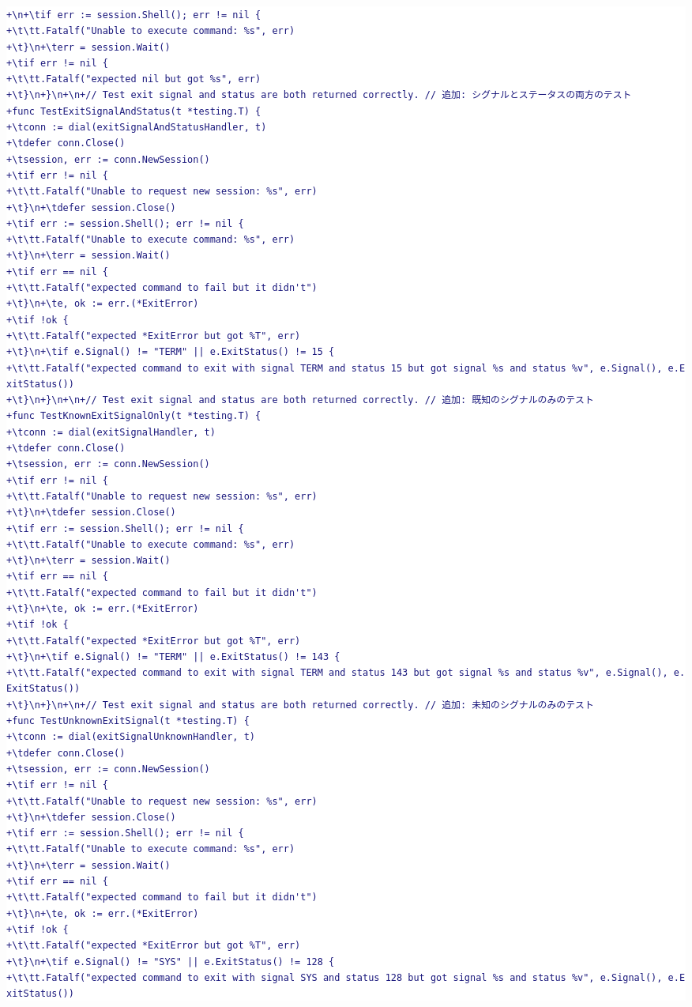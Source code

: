 ```diff
+\n+\tif err := session.Shell(); err != nil {
+\t\tt.Fatalf("Unable to execute command: %s", err)
+\t}\n+\terr = session.Wait()
+\tif err != nil {
+\t\tt.Fatalf("expected nil but got %s", err)
+\t}\n+}\n+\n+// Test exit signal and status are both returned correctly. // 追加: シグナルとステータスの両方のテスト
+func TestExitSignalAndStatus(t *testing.T) {
+\tconn := dial(exitSignalAndStatusHandler, t)
+\tdefer conn.Close()
+\tsession, err := conn.NewSession()
+\tif err != nil {
+\t\tt.Fatalf("Unable to request new session: %s", err)
+\t}\n+\tdefer session.Close()
+\tif err := session.Shell(); err != nil {
+\t\tt.Fatalf("Unable to execute command: %s", err)
+\t}\n+\terr = session.Wait()
+\tif err == nil {
+\t\tt.Fatalf("expected command to fail but it didn't")
+\t}\n+\te, ok := err.(*ExitError)
+\tif !ok {
+\t\tt.Fatalf("expected *ExitError but got %T", err)
+\t}\n+\tif e.Signal() != "TERM" || e.ExitStatus() != 15 {
+\t\tt.Fatalf("expected command to exit with signal TERM and status 15 but got signal %s and status %v", e.Signal(), e.ExitStatus())
+\t}\n+}\n+\n+// Test exit signal and status are both returned correctly. // 追加: 既知のシグナルのみのテスト
+func TestKnownExitSignalOnly(t *testing.T) {
+\tconn := dial(exitSignalHandler, t)
+\tdefer conn.Close()
+\tsession, err := conn.NewSession()
+\tif err != nil {
+\t\tt.Fatalf("Unable to request new session: %s", err)
+\t}\n+\tdefer session.Close()
+\tif err := session.Shell(); err != nil {
+\t\tt.Fatalf("Unable to execute command: %s", err)
+\t}\n+\terr = session.Wait()
+\tif err == nil {
+\t\tt.Fatalf("expected command to fail but it didn't")
+\t}\n+\te, ok := err.(*ExitError)
+\tif !ok {
+\t\tt.Fatalf("expected *ExitError but got %T", err)
+\t}\n+\tif e.Signal() != "TERM" || e.ExitStatus() != 143 {
+\t\tt.Fatalf("expected command to exit with signal TERM and status 143 but got signal %s and status %v", e.Signal(), e.ExitStatus())
+\t}\n+}\n+\n+// Test exit signal and status are both returned correctly. // 追加: 未知のシグナルのみのテスト
+func TestUnknownExitSignal(t *testing.T) {
+\tconn := dial(exitSignalUnknownHandler, t)
+\tdefer conn.Close()
+\tsession, err := conn.NewSession()
+\tif err != nil {
+\t\tt.Fatalf("Unable to request new session: %s", err)
+\t}\n+\tdefer session.Close()
+\tif err := session.Shell(); err != nil {
+\t\tt.Fatalf("Unable to execute command: %s", err)
+\t}\n+\terr = session.Wait()
+\tif err == nil {
+\t\tt.Fatalf("expected command to fail but it didn't")
+\t}\n+\te, ok := err.(*ExitError)
+\tif !ok {
+\t\tt.Fatalf("expected *ExitError but got %T", err)
+\t}\n+\tif e.Signal() != "SYS" || e.ExitStatus() != 128 {
+\t\tt.Fatalf("expected command to exit with signal SYS and status 128 but got signal %s and status %v", e.Signal(), e.ExitStatus())
```